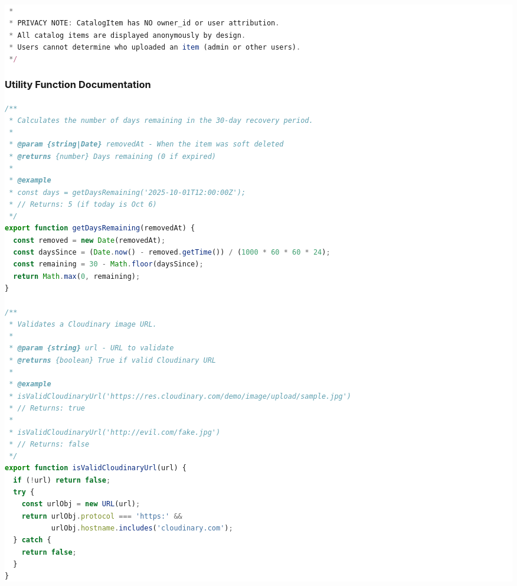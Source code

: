 ```javascript
 * 
 * PRIVACY NOTE: CatalogItem has NO owner_id or user attribution.
 * All catalog items are displayed anonymously by design.
 * Users cannot determine who uploaded an item (admin or other users).
 */
```

### Utility Function Documentation

```javascript
/**
 * Calculates the number of days remaining in the 30-day recovery period.
 * 
 * @param {string|Date} removedAt - When the item was soft deleted
 * @returns {number} Days remaining (0 if expired)
 * 
 * @example
 * const days = getDaysRemaining('2025-10-01T12:00:00Z');
 * // Returns: 5 (if today is Oct 6)
 */
export function getDaysRemaining(removedAt) {
  const removed = new Date(removedAt);
  const daysSince = (Date.now() - removed.getTime()) / (1000 * 60 * 60 * 24);
  const remaining = 30 - Math.floor(daysSince);
  return Math.max(0, remaining);
}

/**
 * Validates a Cloudinary image URL.
 * 
 * @param {string} url - URL to validate
 * @returns {boolean} True if valid Cloudinary URL
 * 
 * @example
 * isValidCloudinaryUrl('https://res.cloudinary.com/demo/image/upload/sample.jpg')
 * // Returns: true
 * 
 * isValidCloudinaryUrl('http://evil.com/fake.jpg')
 * // Returns: false
 */
export function isValidCloudinaryUrl(url) {
  if (!url) return false;
  try {
    const urlObj = new URL(url);
    return urlObj.protocol === 'https:' && 
           urlObj.hostname.includes('cloudinary.com');
  } catch {
    return false;
  }
}
```
